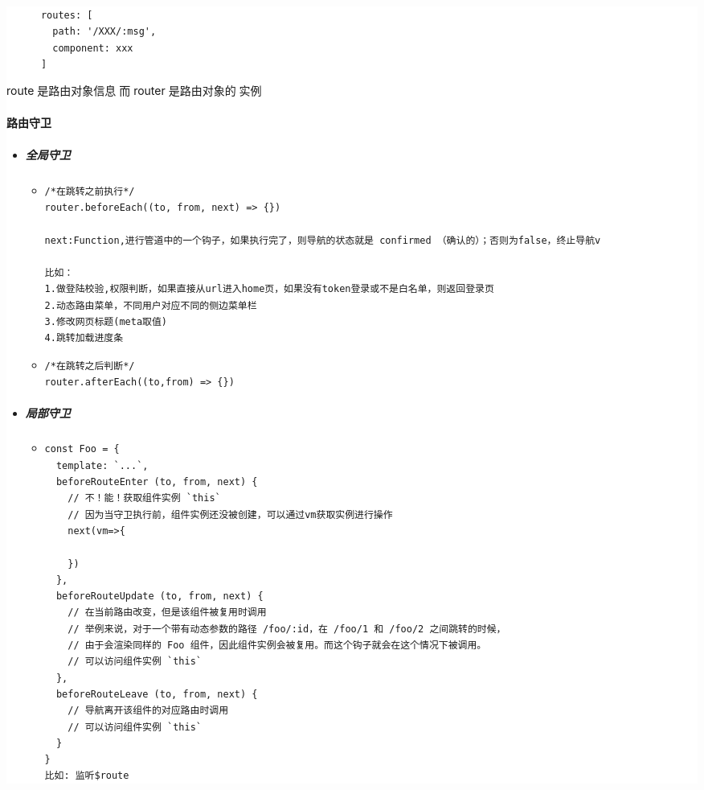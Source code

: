   ```
        routes: [
          path: '/XXX/:msg',
          component: xxx
        ]
  ```

 route 是路由对象信息 而 router 是路由对象的 实例

#### 路由守卫

- ##### 全局守卫

  - ```
    /*在跳转之前执行*/
    router.beforeEach((to, from, next) => {})
    
    next:Function,进行管道中的一个钩子，如果执行完了，则导航的状态就是 confirmed （确认的）；否则为false，终止导航v
    
    比如：
    1.做登陆校验,权限判断，如果直接从url进入home页，如果没有token登录或不是白名单，则返回登录页
    2.动态路由菜单，不同用户对应不同的侧边菜单栏
    3.修改网页标题(meta取值)
    4.跳转加载进度条
    ```
    
  - ```
    /*在跳转之后判断*/
    router.afterEach((to,from) => {})
    ```
  
- ##### 局部守卫

  - ```
    const Foo = {
      template: `...`,
      beforeRouteEnter (to, from, next) {
        // 不！能！获取组件实例 `this`
        // 因为当守卫执行前，组件实例还没被创建，可以通过vm获取实例进行操作
        next(vm=>{
        
        })
      },
      beforeRouteUpdate (to, from, next) {
        // 在当前路由改变，但是该组件被复用时调用
        // 举例来说，对于一个带有动态参数的路径 /foo/:id，在 /foo/1 和 /foo/2 之间跳转的时候，
        // 由于会渲染同样的 Foo 组件，因此组件实例会被复用。而这个钩子就会在这个情况下被调用。
        // 可以访问组件实例 `this`
      },
      beforeRouteLeave (to, from, next) {
        // 导航离开该组件的对应路由时调用
        // 可以访问组件实例 `this`
      }
    }
    比如: 监听$route
    ```
    